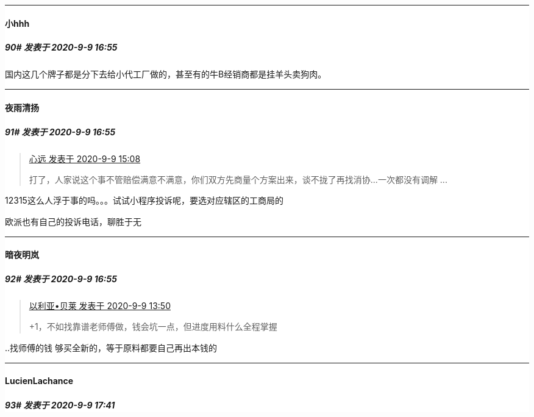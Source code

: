 




*****

####  小hhh  
##### 90#       发表于 2020-9-9 16:55




国内这几个牌子都是分下去给小代工厂做的，甚至有的牛B经销商都是挂羊头卖狗肉。







*****

####  夜雨清扬  
##### 91#       发表于 2020-9-9 16:55



<blockquote><a href="httphttps://bbs.saraba1st.com/2b/forum.php?mod=redirect&amp;goto=findpost&amp;pid=48686722&amp;ptid=1959006" target="_blank">心远 发表于 2020-9-9 15:08</a>

打了，人家说这个事不管赔偿满意不满意，你们双方先商量个方案出来，谈不拢了再找消协...一次都没有调解 ...</blockquote>
12315这么人浮于事的吗。。。试试小程序投诉呢，要选对应辖区的工商局的

欧派也有自己的投诉电话，聊胜于无







*****

####  暗夜明岚  
##### 92#       发表于 2020-9-9 16:55



<blockquote><a href="httphttps://bbs.saraba1st.com/2b/forum.php?mod=redirect&amp;goto=findpost&amp;pid=48686022&amp;ptid=1959006" target="_blank">以利亚•贝莱 发表于 2020-9-9 13:50</a>

+1，不如找靠谱老师傅做，钱会坑一点，但进度用料什么全程掌握</blockquote>
..找师傅的钱 够买全新的，等于原料都要自己再出本钱的







*****

####  LucienLachance  
##### 93#       发表于 2020-9-9 17:41


